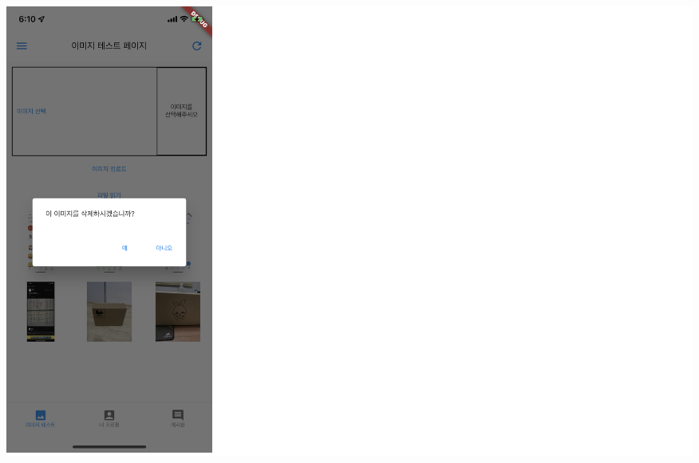 <img src="https://github.com/juhwan976/Firebase_test/blob/main/firebase_test/lib/_sampleImage/ImagePage_2.PNG" width="30%" />
